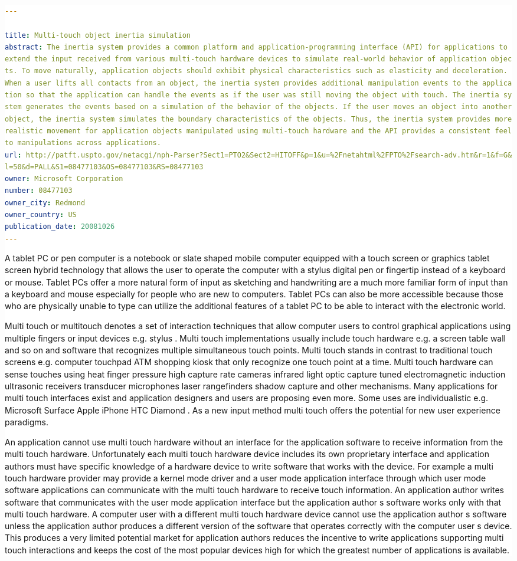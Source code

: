 ```yaml
---

title: Multi-touch object inertia simulation
abstract: The inertia system provides a common platform and application-programming interface (API) for applications to extend the input received from various multi-touch hardware devices to simulate real-world behavior of application objects. To move naturally, application objects should exhibit physical characteristics such as elasticity and deceleration. When a user lifts all contacts from an object, the inertia system provides additional manipulation events to the application so that the application can handle the events as if the user was still moving the object with touch. The inertia system generates the events based on a simulation of the behavior of the objects. If the user moves an object into another object, the inertia system simulates the boundary characteristics of the objects. Thus, the inertia system provides more realistic movement for application objects manipulated using multi-touch hardware and the API provides a consistent feel to manipulations across applications.
url: http://patft.uspto.gov/netacgi/nph-Parser?Sect1=PTO2&Sect2=HITOFF&p=1&u=%2Fnetahtml%2FPTO%2Fsearch-adv.htm&r=1&f=G&l=50&d=PALL&S1=08477103&OS=08477103&RS=08477103
owner: Microsoft Corporation
number: 08477103
owner_city: Redmond
owner_country: US
publication_date: 20081026
---
```

A tablet PC or pen computer is a notebook or slate shaped mobile computer equipped with a touch screen or graphics tablet screen hybrid technology that allows the user to operate the computer with a stylus digital pen or fingertip instead of a keyboard or mouse. Tablet PCs offer a more natural form of input as sketching and handwriting are a much more familiar form of input than a keyboard and mouse especially for people who are new to computers. Tablet PCs can also be more accessible because those who are physically unable to type can utilize the additional features of a tablet PC to be able to interact with the electronic world.

Multi touch or multitouch denotes a set of interaction techniques that allow computer users to control graphical applications using multiple fingers or input devices e.g. stylus . Multi touch implementations usually include touch hardware e.g. a screen table wall and so on and software that recognizes multiple simultaneous touch points. Multi touch stands in contrast to traditional touch screens e.g. computer touchpad ATM shopping kiosk that only recognize one touch point at a time. Multi touch hardware can sense touches using heat finger pressure high capture rate cameras infrared light optic capture tuned electromagnetic induction ultrasonic receivers transducer microphones laser rangefinders shadow capture and other mechanisms. Many applications for multi touch interfaces exist and application designers and users are proposing even more. Some uses are individualistic e.g. Microsoft Surface Apple iPhone HTC Diamond . As a new input method multi touch offers the potential for new user experience paradigms.

An application cannot use multi touch hardware without an interface for the application software to receive information from the multi touch hardware. Unfortunately each multi touch hardware device includes its own proprietary interface and application authors must have specific knowledge of a hardware device to write software that works with the device. For example a multi touch hardware provider may provide a kernel mode driver and a user mode application interface through which user mode software applications can communicate with the multi touch hardware to receive touch information. An application author writes software that communicates with the user mode application interface but the application author s software works only with that multi touch hardware. A computer user with a different multi touch hardware device cannot use the application author s software unless the application author produces a different version of the software that operates correctly with the computer user s device. This produces a very limited potential market for application authors reduces the incentive to write applications supporting multi touch interactions and keeps the cost of the most popular devices high for which the greatest number of applications is available.
